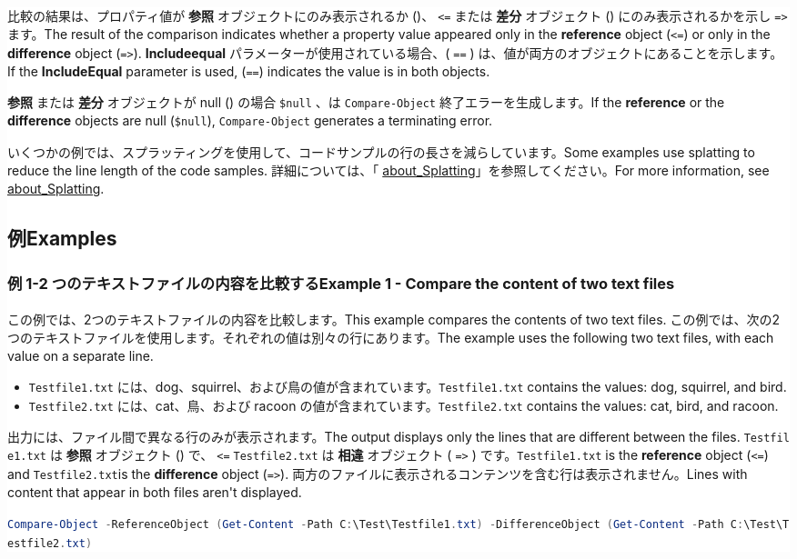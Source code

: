<span data-ttu-id="916ad-113">比較の結果は、プロパティ値が **参照** オブジェクトにのみ表示されるか ()、 `<=` または **差分** オブジェクト () にのみ表示されるかを示し `=>` ます。</span><span class="sxs-lookup"><span data-stu-id="916ad-113">The result of the comparison indicates whether a property value appeared only in the **reference** object (`<=`) or only in the **difference** object (`=>`).</span></span> <span data-ttu-id="916ad-114">**Includeequal** パラメーターが使用されている場合、( `==` ) は、値が両方のオブジェクトにあることを示します。</span><span class="sxs-lookup"><span data-stu-id="916ad-114">If the **IncludeEqual** parameter is used, (`==`) indicates the value is in both objects.</span></span>

<span data-ttu-id="916ad-115">**参照** または **差分** オブジェクトが null () の場合 `$null` 、は `Compare-Object` 終了エラーを生成します。</span><span class="sxs-lookup"><span data-stu-id="916ad-115">If the **reference** or the **difference** objects are null (`$null`), `Compare-Object` generates a terminating error.</span></span>

<span data-ttu-id="916ad-116">いくつかの例では、スプラッティングを使用して、コードサンプルの行の長さを減らしています。</span><span class="sxs-lookup"><span data-stu-id="916ad-116">Some examples use splatting to reduce the line length of the code samples.</span></span> <span data-ttu-id="916ad-117">詳細については、「 [about_Splatting](../Microsoft.PowerShell.Core/About/about_Splatting.md)」を参照してください。</span><span class="sxs-lookup"><span data-stu-id="916ad-117">For more information, see [about_Splatting](../Microsoft.PowerShell.Core/About/about_Splatting.md).</span></span>

## <span data-ttu-id="916ad-118">例</span><span class="sxs-lookup"><span data-stu-id="916ad-118">Examples</span></span>

### <span data-ttu-id="916ad-119">例 1-2 つのテキストファイルの内容を比較する</span><span class="sxs-lookup"><span data-stu-id="916ad-119">Example 1 - Compare the content of two text files</span></span>

<span data-ttu-id="916ad-120">この例では、2つのテキストファイルの内容を比較します。</span><span class="sxs-lookup"><span data-stu-id="916ad-120">This example compares the contents of two text files.</span></span> <span data-ttu-id="916ad-121">この例では、次の2つのテキストファイルを使用します。それぞれの値は別々の行にあります。</span><span class="sxs-lookup"><span data-stu-id="916ad-121">The example uses the following two text files, with each value on a separate line.</span></span>

- <span data-ttu-id="916ad-122">`Testfile1.txt` には、dog、squirrel、および鳥の値が含まれています。</span><span class="sxs-lookup"><span data-stu-id="916ad-122">`Testfile1.txt` contains the values: dog, squirrel, and bird.</span></span>
- <span data-ttu-id="916ad-123">`Testfile2.txt` には、cat、鳥、および racoon の値が含まれています。</span><span class="sxs-lookup"><span data-stu-id="916ad-123">`Testfile2.txt` contains the values: cat, bird, and racoon.</span></span>

<span data-ttu-id="916ad-124">出力には、ファイル間で異なる行のみが表示されます。</span><span class="sxs-lookup"><span data-stu-id="916ad-124">The output displays only the lines that are different between the files.</span></span> <span data-ttu-id="916ad-125">`Testfile1.txt` は **参照** オブジェクト () で、 `<=` `Testfile2.txt` は **相違** オブジェクト ( `=>` ) です。</span><span class="sxs-lookup"><span data-stu-id="916ad-125">`Testfile1.txt` is the **reference** object (`<=`) and `Testfile2.txt`is the **difference** object (`=>`).</span></span> <span data-ttu-id="916ad-126">両方のファイルに表示されるコンテンツを含む行は表示されません。</span><span class="sxs-lookup"><span data-stu-id="916ad-126">Lines with content that appear in both files aren't displayed.</span></span>

```powershell
Compare-Object -ReferenceObject (Get-Content -Path C:\Test\Testfile1.txt) -DifferenceObject (Get-Content -Path C:\Test\Testfile2.txt)
```
